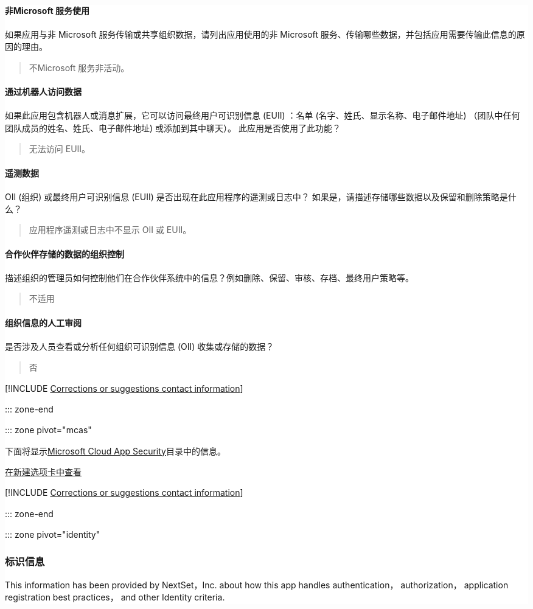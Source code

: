 #### <a name="non-microsoft-services-used"></a>非Microsoft 服务使用

如果应用与非 Microsoft 服务传输或共享组织数据，请列出应用使用的非 Microsoft 服务、传输哪些数据，并包括应用需要传输此信息的原因的理由。

>不Microsoft 服务非活动。

#### <a name="data-access-via-bots"></a>通过机器人访问数据

如果此应用包含机器人或消息扩展，它可以访问最终用户可识别信息 (EUII) ：名单 (名字、姓氏、显示名称、电子邮件地址) （团队中任何团队成员的姓名、姓氏、电子邮件地址) 或添加到其中聊天）。 此应用是否使用了此功能？

>无法访问 EUII。


#### <a name="telemetry-data"></a>遥测数据

OII (组织) 或最终用户可识别信息 (EUII) 是否出现在此应用程序的遥测或日志中？ 如果是，请描述存储哪些数据以及保留和删除策略是什么？

>应用程序遥测或日志中不显示 OII 或 EUII。

#### <a name="organizational-controls-for-data-stored-by-partner"></a>合作伙伴存储的数据的组织控制

描述组织的管理员如何控制他们在合作伙伴系统中的信息？例如删除、保留、审核、存档、最终用户策略等。

>不适用

#### <a name="human-review-of-organizational-information"></a>组织信息的人工审阅

是否涉及人员查看或分析任何组织可识别信息 (OII) 收集或存储的数据？

>否

[!INCLUDE [Corrections or suggestions contact information](../includes/corrections-or-suggestions.md)]

::: zone-end

::: zone pivot="mcas"

下面将显示[Microsoft Cloud App Security](https://www.microsoft.com/enterprise-mobility-security/cloud-app-security)目录中的信息。

<iframe height='1020' title='Microsoft Cloud App Security信息' src='https://appmcasinfoprod.azurewebsites.net/#/dashboard/' frameborder='no' style='width: 100%;'></iframe>

<a href="https://appmcasinfoprod.azurewebsites.net/#/dashboard/" target="_blank">在新建选项卡中查看</a>

[!INCLUDE [Corrections or suggestions contact information](../includes/corrections-or-suggestions.md)]

::: zone-end

::: zone pivot="identity"

### <a name="identity-information"></a>标识信息

This information has been provided by NextSet，Inc. about how this app handles authentication， authorization， application registration best practices， and other Identity criteria.
